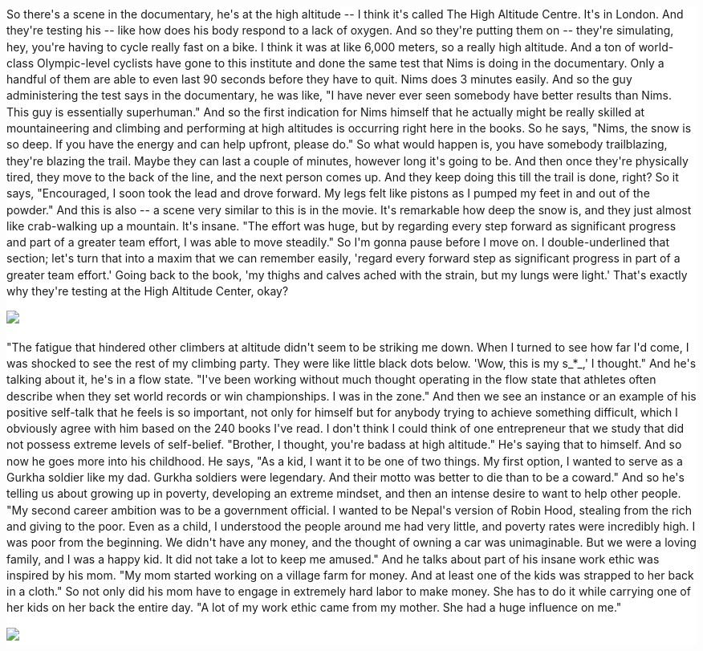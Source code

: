 So there's a scene in the documentary, he's at the high altitude -- I think it's called The High Altitude Centre. It's in London. And they're testing his -- like how does his body respond to a lack of oxygen. And so they're putting them on -- they're simulating, hey, you're having to cycle really fast on a bike. I think it was at like 6,000 meters, so a really high altitude. And a ton of world-class Olympic-level cyclists have gone to this institute and done the same test that Nims is doing in the documentary. Only a handful of them are able to even last 90 seconds before they have to quit. Nims does 3 minutes easily. And so the guy administering the test says in the documentary, he was like, "I have never ever seen somebody have better results than Nims. This guy is essentially superhuman." And so the first indication for Nims himself that he actually might be really skilled at mountaineering and climbing and performing at high altitudes is occurring right here in the books. So he says, "Nims, the snow is so deep. If you have the energy and can help upfront, please do." So what would happen is, you have somebody trailblazing, they're blazing the trail. Maybe they can last a couple of minutes, however long it's going to be. And then once they're physically tired, they move to the back of the line, and the next person comes up. And they keep doing this till the trail is done, right? So it says, "Encouraged, I soon took the lead and drove forward. My legs felt like pistons as I pumped my feet in and out of the powder." And this is also -- a scene very similar to this is in the movie. It's remarkable how deep the snow is, and they just almost like crab-walking up a mountain. It's insane. "The effort was huge, but by regarding every step forward as significant progress and part of a greater team effort, I was able to move steadily." So I'm gonna pause before I move on. I double-underlined that section; let's turn that into a maxim that we can remember easily, 'regard every forward step as significant progress in part of a greater team effort.' Going back to the book, 'my thighs and calves ached with the strain, but my lungs were light.' That's exactly why they're testing at the High Altitude Center, okay?

![](https://www.foundersnotes.com/static/images/new_icons/chevron-down-alt-thin.svg)

"The fatigue that hindered other climbers at altitude didn't seem to be striking me down. When I turned to see how far I'd come, I was shocked to see the rest of my climbing party. They were like little black dots below. 'Wow, this is my s_*_,' I thought." And he's talking about it, he's in a flow state. "I've been working without much thought operating in the flow state that athletes often describe when they set world records or win championships. I was in the zone." And then we see an instance or an example of his positive self-talk that he feels is so important, not only for himself but for anybody trying to achieve something difficult, which I obviously agree with him based on the 240 books I've read. I don't think I could think of one entrepreneur that we study that did not possess extreme levels of self-belief. "Brother, I thought, you're badass at high altitude." He's saying that to himself. And so now he goes more into his childhood. He says, "As a kid, I want it to be one of two things. My first option, I wanted to serve as a Gurkha soldier like my dad. Gurkha soldiers were legendary. And their motto was better to die than to be a coward." And so he's telling us about growing up in poverty, developing an extreme mindset, and then an intense desire to want to help other people. "My second career ambition was to be a government official. I wanted to be Nepal's version of Robin Hood, stealing from the rich and giving to the poor. Even as a child, I understood the people around me had very little, and poverty rates were incredibly high. I was poor from the beginning. We didn't have any money, and the thought of owning a car was unimaginable. But we were a loving family, and I was a happy kid. It did not take a lot to keep me amused." And he talks about part of his insane work ethic was inspired by his mom. "My mom started working on a village farm for money. And at least one of the kids was strapped to her back in a cloth." So not only did his mom have to engage in extremely hard labor to make money. She has to do it while carrying one of her kids on her back the entire day. "A lot of my work ethic came from my mother. She had a huge influence on me."

![](https://www.foundersnotes.com/static/images/new_icons/chevron-down-alt-thin.svg)
